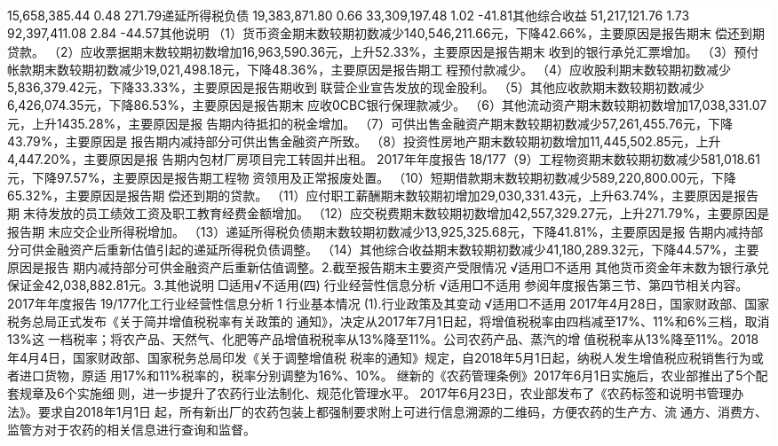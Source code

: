 15,658,385.44
0.48
271.79递延所得税负债
19,383,871.80
0.66
33,309,197.48
1.02
-41.81其他综合收益
51,217,121.76
1.73
92,397,411.08
2.84
-44.57其他说明
（1）货币资金期末数较期初数减少140,546,211.66元，下降42.66%，主要原因是报告期末
偿还到期贷款。
（2）应收票据期末数较期初数增加16,963,590.36元，上升52.33%，主要原因是报告期末
收到的银行承兑汇票增加。
（3）预付帐款期末数较期初数减少19,021,498.18元，下降48.36%，主要原因是报告期工
程预付款减少。
（4）应收股利期末数较期初数减少5,836,379.42元，下降33.33%，主要原因是报告期收到
联营企业宣告发放的现金股利。
（5）其他应收款期末数较期初数减少6,426,074.35元，下降86.53%，主要原因是报告期末
应收0CBC银行保理款减少。
（6）其他流动资产期末数较期初数增加17,038,331.07元，上升1435.28%，主要原因是报
告期内待抵扣的税金增加。
（7）可供出售金融资产期末数较期初数减少57,261,455.76元，下降43.79%，主要原因是
报告期内减持部分可供出售金融资产所致。
（8）投资性房地产期末数较期初数增加11,445,502.85元，上升4,447.20%，主要原因是报
告期内包材厂房项目完工转固并出租。
2017年年度报告
18/177（9）工程物资期末数较期初数减少581,018.61元，下降97.57%，主要原因是报告期工程物
资领用及正常报废处置。
（10）短期借款期末数较期初数减少589,220,800.00元，下降65.32%，主要原因是报告期
偿还到期的贷款。
（11）应付职工薪酬期末数较期初增加29,030,331.43元，上升63.74%，主要原因是报告期
末待发放的员工绩效工资及职工教育经费金额增加。
（12）应交税费期末数较期初数增加42,557,329.27元，上升271.79%，主要原因是报告期
末应交企业所得税增加。
（13）递延所得税负债期末数较期初数减少13,925,325.68元，下降41.81%，主要原因是报
告期内减持部分可供金融资产后重新估值引起的递延所得税负债调整。
（14）其他综合收益期末数较期初数减少41,180,289.32元，下降44.57%，主要原因是报告
期内减持部分可供金融资产后重新估值调整。2.截至报告期末主要资产受限情况
√适用□不适用
其他货币资金年末数为银行承兑保证金42,038,882.81元。3.其他说明
□适用√不适用(四)
行业经营性信息分析
√适用□不适用
参阅年度报告第三节、第四节相关内容。2017年年度报告
19/177化工行业经营性信息分析
1
行业基本情况
(1).行业政策及其变动
√适用□不适用
2017年4月28日，国家财政部、国家税务总局正式发布《关于简并增值税税率有关政策的
通知》，决定从2017年7月1日起，将增值税税率由四档减至17%、11%和6%三档，取消13%这
一档税率；将农产品、天然气、化肥等产品增值税税率从13%降至11%。公司农药产品、蒸汽的增
值税税率从13%降至11%。2018年4月4日，国家财政部、国家税务总局印发《关于调整增值税
税率的通知》规定，自2018年5月1日起，纳税人发生增值税应税销售行为或者进口货物，原适
用17%和11%税率的，税率分别调整为16%、10%。
继新的《农药管理条例》2017年6月1日实施后，农业部推出了5个配套规章及6个实施细
则，进一步提升了农药行业法制化、规范化管理水平。
2017年6月23日，农业部发布了《农药标签和说明书管理办法》。要求自2018年1月1日
起，所有新出厂的农药包装上都强制要求附上可进行信息溯源的二维码，方便农药的生产方、流
通方、消费方、监管方对于农药的相关信息进行查询和监督。